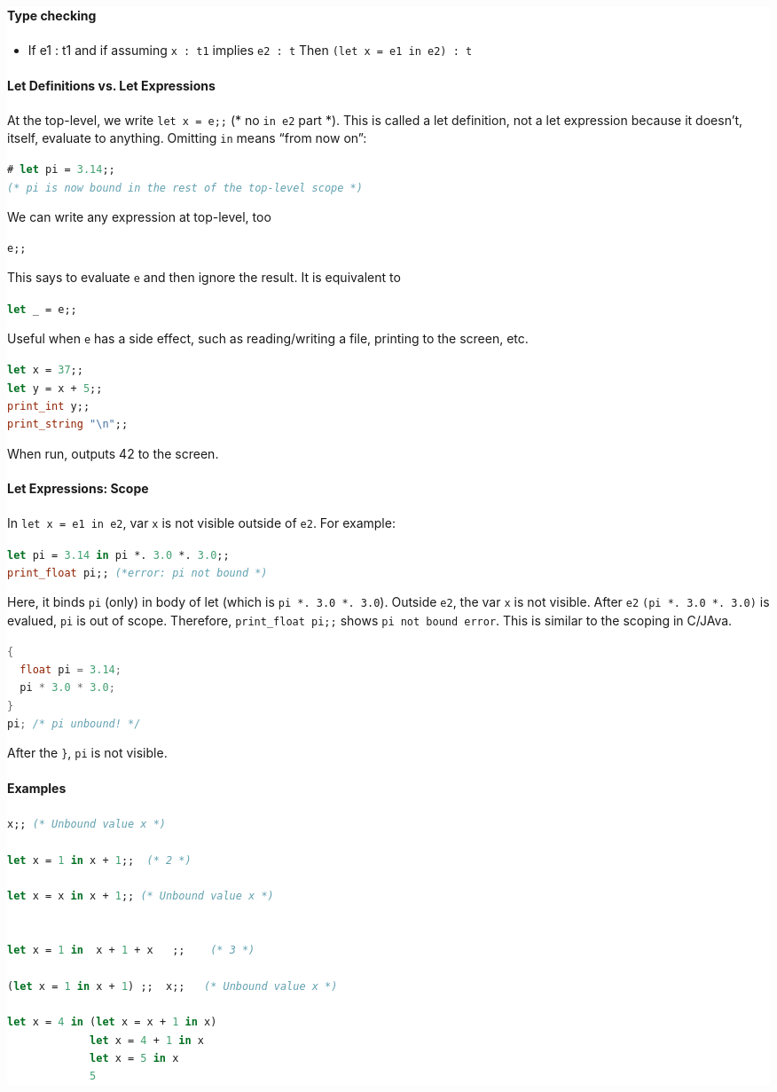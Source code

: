 #### Type checking
* If e1 : t1 and if assuming `x : t1` implies `e2 : t` Then `(let x = e1 in e2) : t`

#### Let Definitions vs. Let Expressions 
At the top-level, we write `let x = e;;` (* no `in e2` part *). This is called a let definition, not a let expression because it doesn’t, itself, evaluate to anything. Omitting `in` means “from now on”:
```ocaml
# let pi = 3.14;;
(* pi is now bound in the rest of the top-level scope *)
```

We can write any expression at top-level, too
```ocaml
e;;
```
This says to evaluate `e` and then ignore the result. It is equivalent to 
```ocaml
let _ = e;;
```
Useful when `e` has a side effect, such as reading/writing a file, printing to the screen, etc.
```ocaml
let x = 37;;
let y = x + 5;;
print_int y;;
print_string "\n";;
```
When run, outputs 42 to the screen.

#### Let Expressions: Scope
In `let x = e1 in e2`, var `x` is not visible outside of `e2`. For example: 
```ocaml
let pi = 3.14 in pi *. 3.0 *. 3.0;;
print_float pi;; (*error: pi not bound *)
```
Here, it binds `pi` (only) in body of let (which is `pi *. 3.0 *. 3.0`). Outside `e2`, the var `x` is not visible. After `e2` `(pi *. 3.0 *. 3.0)` is evalued, `pi` is out of scope. Therefore, `print_float pi;;` shows `pi not bound error`. This is similar to the scoping in C/JAva.
```c
{
  float pi = 3.14;
  pi * 3.0 * 3.0;
}
pi; /* pi unbound! */
```
After the `}`, `pi` is not visible. 

#### Examples
```ocaml
x;; (* Unbound value x *)

let x = 1 in x + 1;;  (* 2 *)

let x = x in x + 1;; (* Unbound value x *)


let x = 1 in  x + 1 + x   ;; 	(* 3 *)

(let x = 1 in x + 1) ;;  x;;   (* Unbound value x *)

let x = 4 in (let x = x + 1 in x) 
             let x = 4 + 1 in x
             let x = 5 in x
             5

```
